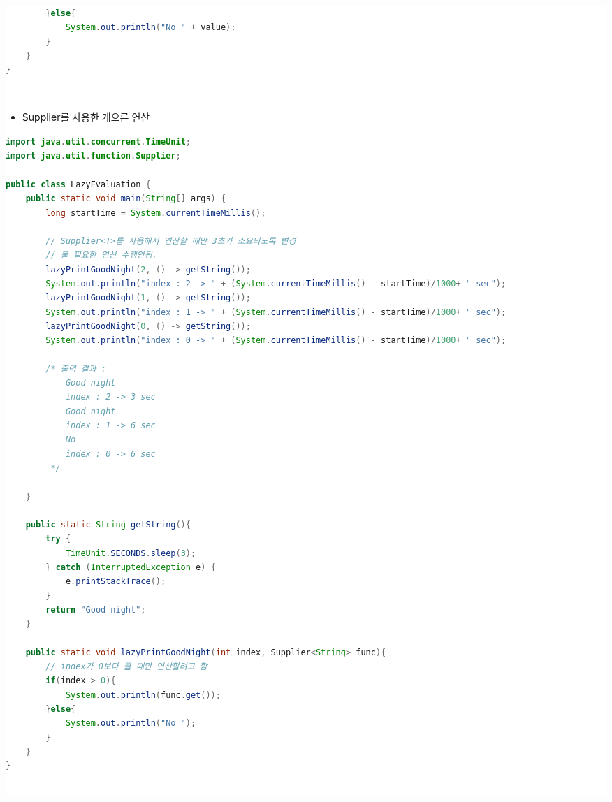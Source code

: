```java
        }else{
            System.out.println("No " + value);
        }
    }
}

```
<br>

- Supplier<T>를 사용한 게으른 연산

```java
import java.util.concurrent.TimeUnit;
import java.util.function.Supplier;

public class LazyEvaluation {
    public static void main(String[] args) {
        long startTime = System.currentTimeMillis();

        // Supplier<T>를 사용해서 연산할 때만 3초가 소요되도록 변경
        // 불 필요한 연산 수행안됨.
        lazyPrintGoodNight(2, () -> getString());
        System.out.println("index : 2 -> " + (System.currentTimeMillis() - startTime)/1000+ " sec");
        lazyPrintGoodNight(1, () -> getString());
        System.out.println("index : 1 -> " + (System.currentTimeMillis() - startTime)/1000+ " sec");
        lazyPrintGoodNight(0, () -> getString());
        System.out.println("index : 0 -> " + (System.currentTimeMillis() - startTime)/1000+ " sec");

        /* 출력 결과 :
            Good night
            index : 2 -> 3 sec
            Good night
            index : 1 -> 6 sec
            No
            index : 0 -> 6 sec
         */

    }

    public static String getString(){
        try {
            TimeUnit.SECONDS.sleep(3);
        } catch (InterruptedException e) {
            e.printStackTrace();
        }
        return "Good night";
    }

    public static void lazyPrintGoodNight(int index, Supplier<String> func){
        // index가 0보다 클 때만 연산할려고 함
        if(index > 0){
            System.out.println(func.get());
        }else{
            System.out.println("No ");
        }
    }
}


```
<br>

